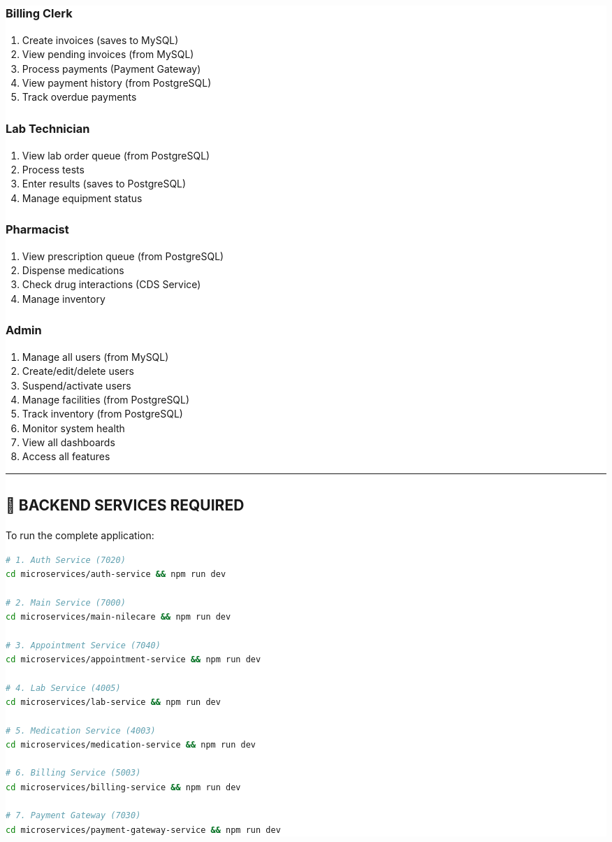 ### Billing Clerk
1. Create invoices (saves to MySQL)
2. View pending invoices (from MySQL)
3. Process payments (Payment Gateway)
4. View payment history (from PostgreSQL)
5. Track overdue payments

### Lab Technician
1. View lab order queue (from PostgreSQL)
2. Process tests
3. Enter results (saves to PostgreSQL)
4. Manage equipment status

### Pharmacist
1. View prescription queue (from PostgreSQL)
2. Dispense medications
3. Check drug interactions (CDS Service)
4. Manage inventory

### Admin
1. Manage all users (from MySQL)
2. Create/edit/delete users
3. Suspend/activate users
4. Manage facilities (from PostgreSQL)
5. Track inventory (from PostgreSQL)
6. Monitor system health
7. View all dashboards
8. Access all features

---

## 🔌 BACKEND SERVICES REQUIRED

To run the complete application:

```bash
# 1. Auth Service (7020)
cd microservices/auth-service && npm run dev

# 2. Main Service (7000)
cd microservices/main-nilecare && npm run dev

# 3. Appointment Service (7040)
cd microservices/appointment-service && npm run dev

# 4. Lab Service (4005)
cd microservices/lab-service && npm run dev

# 5. Medication Service (4003)
cd microservices/medication-service && npm run dev

# 6. Billing Service (5003)
cd microservices/billing-service && npm run dev

# 7. Payment Gateway (7030)
cd microservices/payment-gateway-service && npm run dev
```
